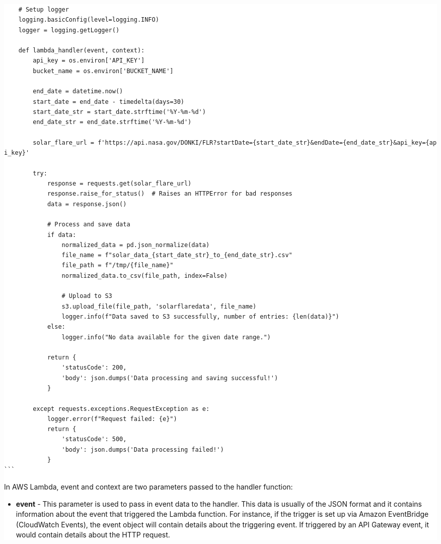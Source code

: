         # Setup logger
        logging.basicConfig(level=logging.INFO)
        logger = logging.getLogger()

        def lambda_handler(event, context):
            api_key = os.environ['API_KEY']
            bucket_name = os.environ['BUCKET_NAME']

            end_date = datetime.now()
            start_date = end_date - timedelta(days=30)
            start_date_str = start_date.strftime('%Y-%m-%d')
            end_date_str = end_date.strftime('%Y-%m-%d')

            solar_flare_url = f'https://api.nasa.gov/DONKI/FLR?startDate={start_date_str}&endDate={end_date_str}&api_key={api_key}'
            
            try:
                response = requests.get(solar_flare_url)
                response.raise_for_status()  # Raises an HTTPError for bad responses
                data = response.json()
                
                # Process and save data
                if data:
                    normalized_data = pd.json_normalize(data)
                    file_name = f"solar_data_{start_date_str}_to_{end_date_str}.csv"
                    file_path = f"/tmp/{file_name}"
                    normalized_data.to_csv(file_path, index=False)
                    
                    # Upload to S3
                    s3.upload_file(file_path, 'solarflaredata', file_name)
                    logger.info(f"Data saved to S3 successfully, number of entries: {len(data)}")
                else:
                    logger.info("No data available for the given date range.")
                    
                return {
                    'statusCode': 200,
                    'body': json.dumps('Data processing and saving successful!')
                }

            except requests.exceptions.RequestException as e:
                logger.error(f"Request failed: {e}")
                return {
                    'statusCode': 500,
                    'body': json.dumps('Data processing failed!')
                }
    ```

In AWS Lambda, event and context are two parameters passed to the handler function:

- **event** - This parameter is used to pass in event data to the handler. This data is usually of the JSON format and it contains information about the event that triggered the Lambda function. For instance, if the trigger is set up via Amazon EventBridge (CloudWatch Events), the event object will contain details about the triggering event. If triggered by an API Gateway event, it would contain details about the HTTP request.
